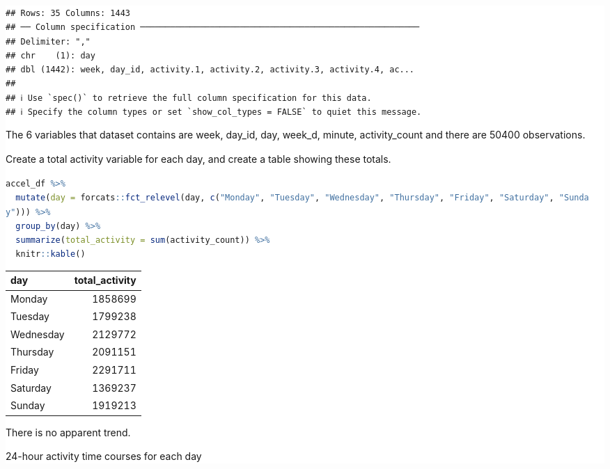     ## Rows: 35 Columns: 1443
    ## ── Column specification ────────────────────────────────────────────────────────
    ## Delimiter: ","
    ## chr    (1): day
    ## dbl (1442): week, day_id, activity.1, activity.2, activity.3, activity.4, ac...
    ## 
    ## ℹ Use `spec()` to retrieve the full column specification for this data.
    ## ℹ Specify the column types or set `show_col_types = FALSE` to quiet this message.

The 6 variables that dataset contains are week, day_id, day, week_d,
minute, activity_count and there are 50400 observations.

Create a total activity variable for each day, and create a table
showing these totals.

``` r
accel_df %>% 
  mutate(day = forcats::fct_relevel(day, c("Monday", "Tuesday", "Wednesday", "Thursday", "Friday", "Saturday", "Sunday"))) %>% 
  group_by(day) %>% 
  summarize(total_activity = sum(activity_count)) %>% 
  knitr::kable()
```

| day       | total_activity |
|:----------|---------------:|
| Monday    |        1858699 |
| Tuesday   |        1799238 |
| Wednesday |        2129772 |
| Thursday  |        2091151 |
| Friday    |        2291711 |
| Saturday  |        1369237 |
| Sunday    |        1919213 |

There is no apparent trend.

24-hour activity time courses for each day
